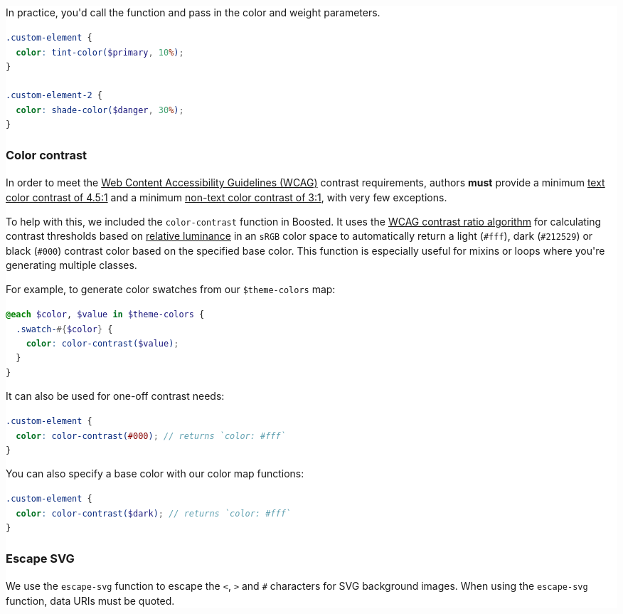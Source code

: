 In practice, you'd call the function and pass in the color and weight parameters.

```scss
.custom-element {
  color: tint-color($primary, 10%);
}

.custom-element-2 {
  color: shade-color($danger, 30%);
}
```

### Color contrast

In order to meet the [Web Content Accessibility Guidelines (WCAG)](https://www.w3.org/TR/WCAG/) contrast requirements, authors **must** provide a minimum [text color contrast of 4.5:1](https://www.w3.org/TR/WCAG/#contrast-minimum) and a minimum [non-text color contrast of 3:1](https://www.w3.org/TR/WCAG/#non-text-contrast), with very few exceptions.

To help with this, we included the `color-contrast` function in Boosted. It uses the [WCAG contrast ratio algorithm](https://www.w3.org/TR/WCAG/#dfn-contrast-ratio) for calculating contrast thresholds based on [relative luminance](https://www.w3.org/TR/WCAG/#dfn-relative-luminance) in an `sRGB` color space to automatically return a light (`#fff`), dark (`#212529`) or black (`#000`) contrast color based on the specified base color. This function is especially useful for mixins or loops where you're generating multiple classes.

For example, to generate color swatches from our `$theme-colors` map:

```scss
@each $color, $value in $theme-colors {
  .swatch-#{$color} {
    color: color-contrast($value);
  }
}
```

It can also be used for one-off contrast needs:

```scss
.custom-element {
  color: color-contrast(#000); // returns `color: #fff`
}
```

You can also specify a base color with our color map functions:

```scss
.custom-element {
  color: color-contrast($dark); // returns `color: #fff`
}
```

### Escape SVG

We use the `escape-svg` function to escape the `<`, `>` and `#` characters for SVG background images. When using the `escape-svg` function, data URIs must be quoted.
